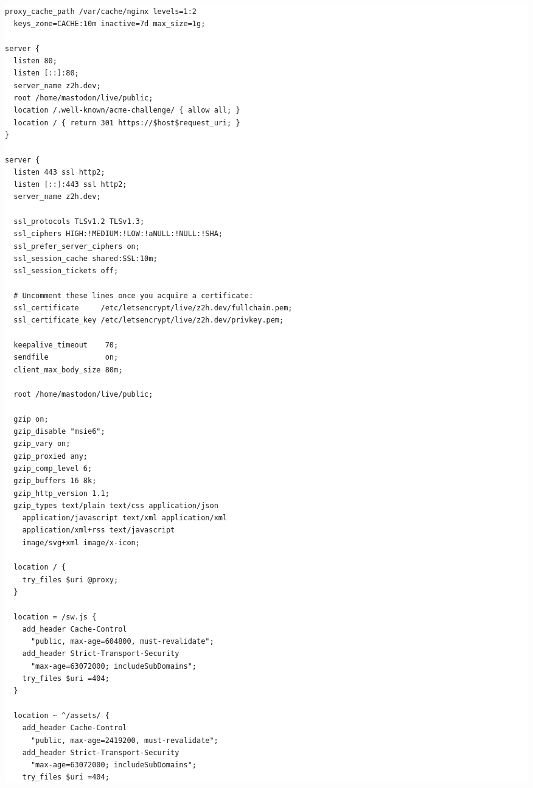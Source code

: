 ```txt
proxy_cache_path /var/cache/nginx levels=1:2 
  keys_zone=CACHE:10m inactive=7d max_size=1g;

server {
  listen 80;
  listen [::]:80;
  server_name z2h.dev;
  root /home/mastodon/live/public;
  location /.well-known/acme-challenge/ { allow all; }
  location / { return 301 https://$host$request_uri; }
}

server {
  listen 443 ssl http2;
  listen [::]:443 ssl http2;
  server_name z2h.dev;

  ssl_protocols TLSv1.2 TLSv1.3;
  ssl_ciphers HIGH:!MEDIUM:!LOW:!aNULL:!NULL:!SHA;
  ssl_prefer_server_ciphers on;
  ssl_session_cache shared:SSL:10m;
  ssl_session_tickets off;

  # Uncomment these lines once you acquire a certificate:
  ssl_certificate     /etc/letsencrypt/live/z2h.dev/fullchain.pem;
  ssl_certificate_key /etc/letsencrypt/live/z2h.dev/privkey.pem;

  keepalive_timeout    70;
  sendfile             on;
  client_max_body_size 80m;

  root /home/mastodon/live/public;

  gzip on;
  gzip_disable "msie6";
  gzip_vary on;
  gzip_proxied any;
  gzip_comp_level 6;
  gzip_buffers 16 8k;
  gzip_http_version 1.1;
  gzip_types text/plain text/css application/json 
    application/javascript text/xml application/xml 
    application/xml+rss text/javascript 
    image/svg+xml image/x-icon;

  location / {
    try_files $uri @proxy;
  }

  location = /sw.js {
    add_header Cache-Control 
      "public, max-age=604800, must-revalidate";
    add_header Strict-Transport-Security 
      "max-age=63072000; includeSubDomains";
    try_files $uri =404;
  }

  location ~ ^/assets/ {
    add_header Cache-Control 
      "public, max-age=2419200, must-revalidate";
    add_header Strict-Transport-Security 
      "max-age=63072000; includeSubDomains";
    try_files $uri =404;
```
